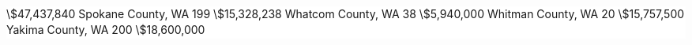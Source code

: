 <td style="text-align:left;">
\$47,437,840
</td>
</tr>
<tr>
<td style="text-align:left;">
Spokane County, WA
</td>
<td style="text-align:right;">
199
</td>
<td style="text-align:left;">
\$15,328,238
</td>
</tr>
<tr>
<td style="text-align:left;">
Whatcom County, WA
</td>
<td style="text-align:right;">
38
</td>
<td style="text-align:left;">
\$5,940,000
</td>
</tr>
<tr>
<td style="text-align:left;">
Whitman County, WA
</td>
<td style="text-align:right;">
20
</td>
<td style="text-align:left;">
\$15,757,500
</td>
</tr>
<tr>
<td style="text-align:left;">
Yakima County, WA
</td>
<td style="text-align:right;">
200
</td>
<td style="text-align:left;">
\$18,600,000
</td>
</tr>
</tbody>
</table>
